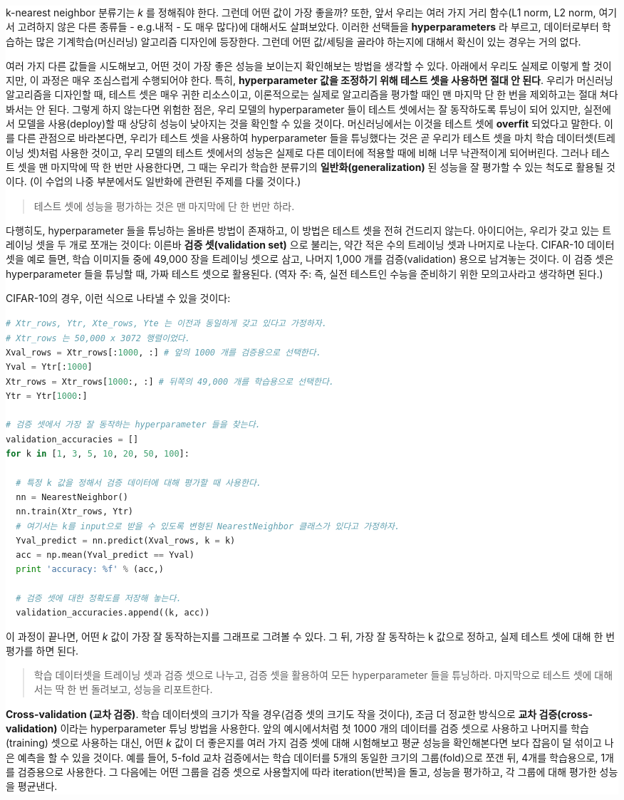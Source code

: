 k-nearest neighbor 분류기는 *k* 를 정해줘야 한다. 그런데 어떤 값이 가장 좋을까? 또한, 앞서 우리는 여러 가지 거리 함수(L1 norm, L2 norm, 여기서 고려하지 않은 다른 종류들 - e.g.내적 - 도 매우 많다)에 대해서도 살펴보았다. 이러한 선택들을 **hyperparameters** 라 부르고, 데이터로부터 학습하는 많은 기계학습(머신러닝) 알고리즘 디자인에 등장한다. 그런데 어떤 값/세팅을 골라야 하는지에 대해서 확신이 있는 경우는 거의 없다.

여러 가지 다른 값들을 시도해보고, 어떤 것이 가장 좋은 성능을 보이는지 확인해보는 방법을 생각할 수 있다. 아래에서 우리도 실제로 이렇게 할 것이지만, 이 과정은 매우 조심스럽게 수행되어야 한다. 특히, **hyperparameter 값을 조정하기 위해 테스트 셋을 사용하면 절대 안 된다**. 우리가 머신러닝 알고리즘을 디자인할 때, 테스트 셋은 매우 귀한 리소스이고, 이론적으로는 실제로 알고리즘을 평가할 때인 맨 마지막 단 한 번을 제외하고는 절대 쳐다봐서는 안 된다. 그렇게 하지 않는다면 위험한 점은, 우리 모델의 hyperparameter 들이 테스트 셋에서는 잘 동작하도록 튜닝이 되어 있지만, 실전에서 모델을 사용(deploy)할 때 상당히 성능이 낮아지는 것을 확인할 수 있을 것이다. 머신러닝에서는 이것을 테스트 셋에 **overfit** 되었다고 말한다. 이를 다른 관점으로 바라본다면, 우리가 테스트 셋을 사용하여 hyperparameter 들을 튜닝했다는 것은 곧 우리가 테스트 셋을 마치 학습 데이터셋(트레이닝 셋)처럼 사용한 것이고, 우리 모델의 테스트 셋에서의 성능은 실제로 다른 데이터에 적용할 때에 비해 너무 낙관적이게 되어버린다. 그러나 테스트 셋을 맨 마지막에 딱 한 번만 사용한다면, 그 때는 우리가 학습한 분류기의 **일반화(generalization)** 된 성능을 잘 평가할 수 있는 척도로 활용될 것이다. (이 수업의 나중 부분에서도 일반화에 관련된 주제를 다룰 것이다.)

> 테스트 셋에 성능을 평가하는 것은 맨 마지막에 단 한 번만 하라.

다행히도, hyperparameter 들을 튜닝하는 올바른 방법이 존재하고, 이 방법은 테스트 셋을 전혀 건드리지 않는다. 아이디어는, 우리가 갖고 있는 트레이닝 셋을 두 개로 쪼개는 것이다: 이른바 **검증 셋(validation set)** 으로 불리는, 약간 적은 수의 트레이닝 셋과 나머지로 나눈다. CIFAR-10 데이터셋을 예로 들면, 학습 이미지들 중에 49,000 장을 트레이닝 셋으로 삼고, 나머지 1,000 개를 검증(validation) 용으로 남겨놓는 것이다. 이 검증 셋은 hyperparameter 들을 튜닝할 때, 가짜 테스트 셋으로 활용된다. (역자 주: 즉, 실전 테스트인 수능을 준비하기 위한 모의고사라고 생각하면 된다.)

CIFAR-10의 경우, 이런 식으로 나타낼 수 있을 것이다:

~~~python
# Xtr_rows, Ytr, Xte_rows, Yte 는 이전과 동일하게 갖고 있다고 가정하자.
# Xtr_rows 는 50,000 x 3072 행렬이었다.
Xval_rows = Xtr_rows[:1000, :] # 앞의 1000 개를 검증용으로 선택한다.
Yval = Ytr[:1000]
Xtr_rows = Xtr_rows[1000:, :] # 뒤쪽의 49,000 개를 학습용으로 선택한다.
Ytr = Ytr[1000:]

# 검증 셋에서 가장 잘 동작하는 hyperparameter 들을 찾는다.
validation_accuracies = []
for k in [1, 3, 5, 10, 20, 50, 100]:

  # 특정 k 값을 정해서 검증 데이터에 대해 평가할 때 사용한다.
  nn = NearestNeighbor()
  nn.train(Xtr_rows, Ytr)
  # 여기서는 k를 input으로 받을 수 있도록 변형된 NearestNeighbor 클래스가 있다고 가정하자.
  Yval_predict = nn.predict(Xval_rows, k = k)
  acc = np.mean(Yval_predict == Yval)
  print 'accuracy: %f' % (acc,)

  # 검증 셋에 대한 정확도를 저장해 놓는다.
  validation_accuracies.append((k, acc))
~~~

이 과정이 끝나면, 어떤 *k* 값이 가장 잘 동작하는지를 그래프로 그려볼 수 있다. 그 뒤, 가장 잘 동작하는 k 값으로 정하고, 실제 테스트 셋에 대해 한 번 평가를 하면 된다.

> 학습 데이터셋을 트레이닝 셋과 검증 셋으로 나누고, 검증 셋을 활용하여 모든 hyperparameter 들을 튜닝하라. 마지막으로 테스트 셋에 대해서는 딱 한 번 돌려보고, 성능을 리포트한다.

**Cross-validation (교차 검증)**.
학습 데이터셋의 크기가 작을 경우(검증 셋의 크기도 작을 것이다), 조금 더 정교한 방식으로 **교차 검증(cross-validation)** 이라는 hyperparameter 튜닝 방법을 사용한다. 앞의 예시에서처럼 첫 1000 개의 데이터를 검증 셋으로 사용하고 나머지를 학습(training) 셋으로 사용하는 대신, 어떤 *k* 값이 더 좋은지를 여러 가지 검증 셋에 대해 시험해보고 평균 성능을 확인해본다면 보다 잡음이 덜 섞이고 나은 예측을 할 수 있을 것이다. 예를 들어, 5-fold 교차 검증에서는 학습 데이터를 5개의 동일한 크기의 그룹(fold)으로 쪼갠 뒤, 4개를 학습용으로, 1개를 검증용으로 사용한다. 그 다음에는 어떤 그룹을 검증 셋으로 사용할지에 따라 iteration(반복)을 돌고, 성능을 평가하고, 각 그룹에 대해 평가한 성능을 평균낸다.
